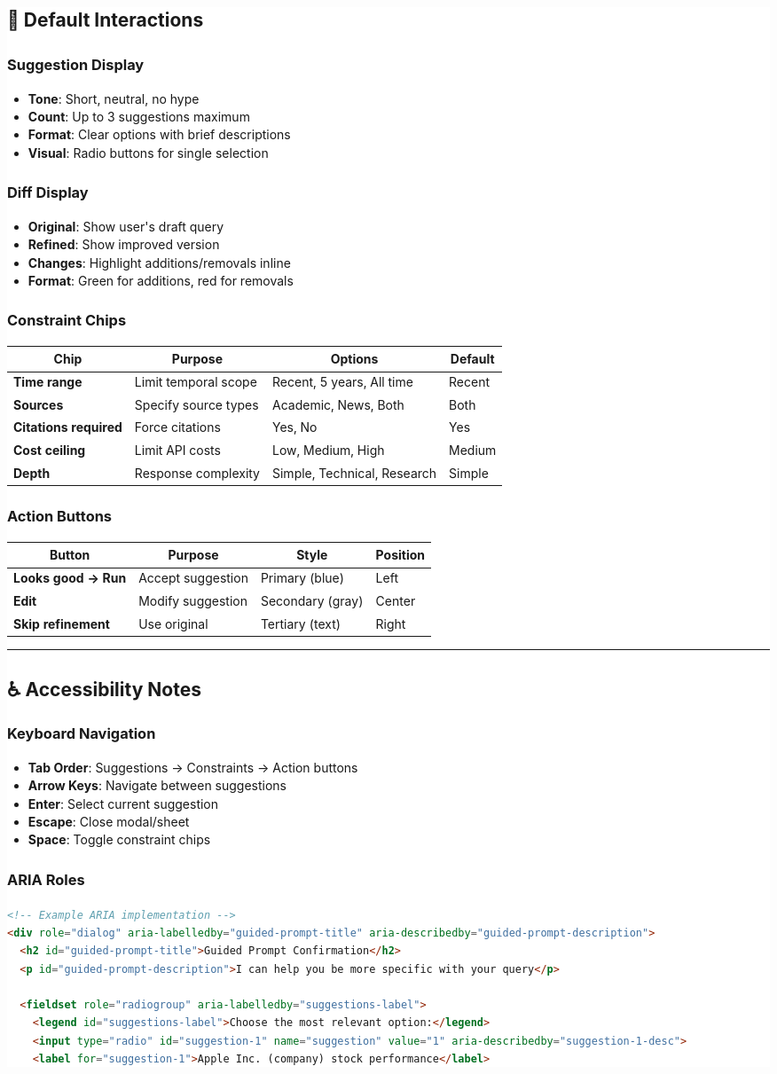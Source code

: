 
## 🎯 **Default Interactions**

### **Suggestion Display**
- **Tone**: Short, neutral, no hype
- **Count**: Up to 3 suggestions maximum
- **Format**: Clear options with brief descriptions
- **Visual**: Radio buttons for single selection

### **Diff Display**
- **Original**: Show user's draft query
- **Refined**: Show improved version
- **Changes**: Highlight additions/removals inline
- **Format**: Green for additions, red for removals

### **Constraint Chips**
| Chip | Purpose | Options | Default |
|------|---------|---------|---------|
| **Time range** | Limit temporal scope | Recent, 5 years, All time | Recent |
| **Sources** | Specify source types | Academic, News, Both | Both |
| **Citations required** | Force citations | Yes, No | Yes |
| **Cost ceiling** | Limit API costs | Low, Medium, High | Medium |
| **Depth** | Response complexity | Simple, Technical, Research | Simple |

### **Action Buttons**
| Button | Purpose | Style | Position |
|--------|---------|-------|----------|
| **Looks good → Run** | Accept suggestion | Primary (blue) | Left |
| **Edit** | Modify suggestion | Secondary (gray) | Center |
| **Skip refinement** | Use original | Tertiary (text) | Right |

---

## ♿ **Accessibility Notes**

### **Keyboard Navigation**
- **Tab Order**: Suggestions → Constraints → Action buttons
- **Arrow Keys**: Navigate between suggestions
- **Enter**: Select current suggestion
- **Escape**: Close modal/sheet
- **Space**: Toggle constraint chips

### **ARIA Roles**
```html
<!-- Example ARIA implementation -->
<div role="dialog" aria-labelledby="guided-prompt-title" aria-describedby="guided-prompt-description">
  <h2 id="guided-prompt-title">Guided Prompt Confirmation</h2>
  <p id="guided-prompt-description">I can help you be more specific with your query</p>
  
  <fieldset role="radiogroup" aria-labelledby="suggestions-label">
    <legend id="suggestions-label">Choose the most relevant option:</legend>
    <input type="radio" id="suggestion-1" name="suggestion" value="1" aria-describedby="suggestion-1-desc">
    <label for="suggestion-1">Apple Inc. (company) stock performance</label>
```